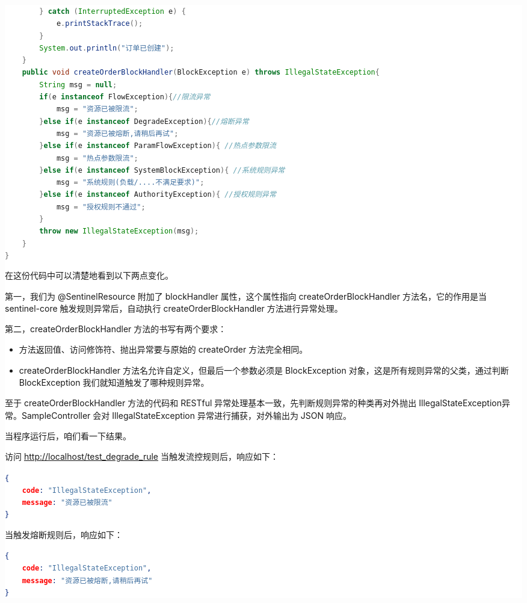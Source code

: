 ```java
        } catch (InterruptedException e) {
            e.printStackTrace();
        }
        System.out.println("订单已创建");
    }
    public void createOrderBlockHandler(BlockException e) throws IllegalStateException{
        String msg = null;
        if(e instanceof FlowException){//限流异常
            msg = "资源已被限流";
        }else if(e instanceof DegradeException){//熔断异常
            msg = "资源已被熔断,请稍后再试";
        }else if(e instanceof ParamFlowException){ //热点参数限流
            msg = "热点参数限流";
        }else if(e instanceof SystemBlockException){ //系统规则异常
            msg = "系统规则(负载/....不满足要求)";
        }else if(e instanceof AuthorityException){ //授权规则异常
            msg = "授权规则不通过";
        }
        throw new IllegalStateException(msg);
    }
}
```

在这份代码中可以清楚地看到以下两点变化。

第一，我们为 @SentinelResource 附加了 blockHandler 属性，这个属性指向 createOrderBlockHandler 方法名，它的作用是当 sentinel-core 触发规则异常后，自动执行 createOrderBlockHandler 方法进行异常处理。

第二，createOrderBlockHandler 方法的书写有两个要求：

* 方法返回值、访问修饰符、抛出异常要与原始的 createOrder 方法完全相同。

* createOrderBlockHandler 方法名允许自定义，但最后一个参数必须是 BlockException 对象，这是所有规则异常的父类，通过判断 BlockException 我们就知道触发了哪种规则异常。

至于 createOrderBlockHandler 方法的代码和 RESTful 异常处理基本一致，先判断规则异常的种类再对外抛出 IllegalStateException异常。SampleController 会对 IllegalStateException 异常进行捕获，对外输出为 JSON 响应。

当程序运行后，咱们看一下结果。

访问 [http://localhost/test_degrade_rule](http://localhost/test_degrade_rule?fileGuid=xxQTRXtVcqtHK6j8) 当触发流控规则后，响应如下：

```json
{
    code: "IllegalStateException",
    message: "资源已被限流"
}
```

当触发熔断规则后，响应如下：

```json
{
    code: "IllegalStateException",
    message: "资源已被熔断,请稍后再试"
}
```
